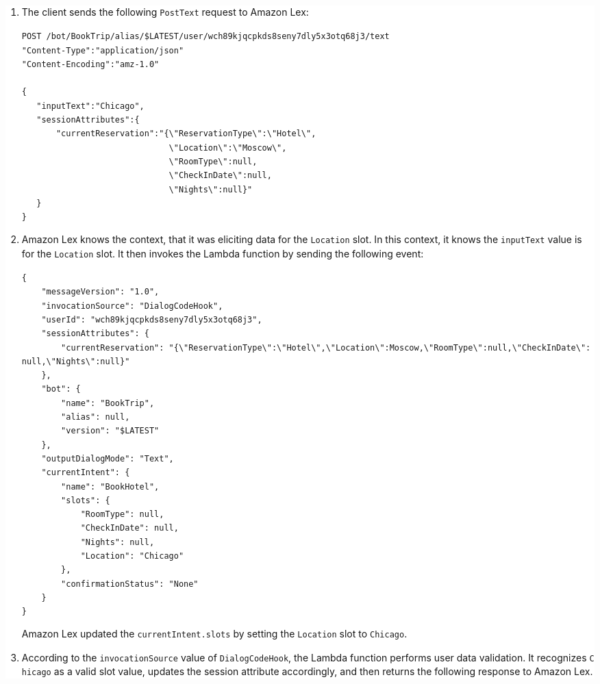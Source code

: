    1. The client sends the following `PostText` request to Amazon Lex:

      ```
      POST /bot/BookTrip/alias/$LATEST/user/wch89kjqcpkds8seny7dly5x3otq68j3/text
      "Content-Type":"application/json"
      "Content-Encoding":"amz-1.0"
      
      {
         "inputText":"Chicago",
         "sessionAttributes":{
             "currentReservation":"{\"ReservationType\":\"Hotel\",
                                    \"Location\":\"Moscow\",
                                    \"RoomType\":null,
                                    \"CheckInDate\":null,
                                    \"Nights\":null}"
         }
      }
      ```

   1. Amazon Lex knows the context, that it was eliciting data for the `Location` slot\. In this context, it knows the `inputText` value is for the `Location` slot\. It then invokes the Lambda function by sending the following event: 

      ```
      {
          "messageVersion": "1.0",
          "invocationSource": "DialogCodeHook",
          "userId": "wch89kjqcpkds8seny7dly5x3otq68j3",
          "sessionAttributes": {
              "currentReservation": "{\"ReservationType\":\"Hotel\",\"Location\":Moscow,\"RoomType\":null,\"CheckInDate\":null,\"Nights\":null}"
          },
          "bot": {
              "name": "BookTrip",
              "alias": null,
              "version": "$LATEST"
          },
          "outputDialogMode": "Text",
          "currentIntent": {
              "name": "BookHotel",
              "slots": {
                  "RoomType": null,
                  "CheckInDate": null,
                  "Nights": null,
                  "Location": "Chicago"
              },
              "confirmationStatus": "None"
          }
      }
      ```

      Amazon Lex updated the `currentIntent.slots` by setting the `Location` slot to `Chicago`\. 

   1. According to the `invocationSource` value of `DialogCodeHook`, the Lambda function performs user data validation\. It recognizes `Chicago` as a valid slot value, updates the session attribute accordingly, and then returns the following response to Amazon Lex\. 
